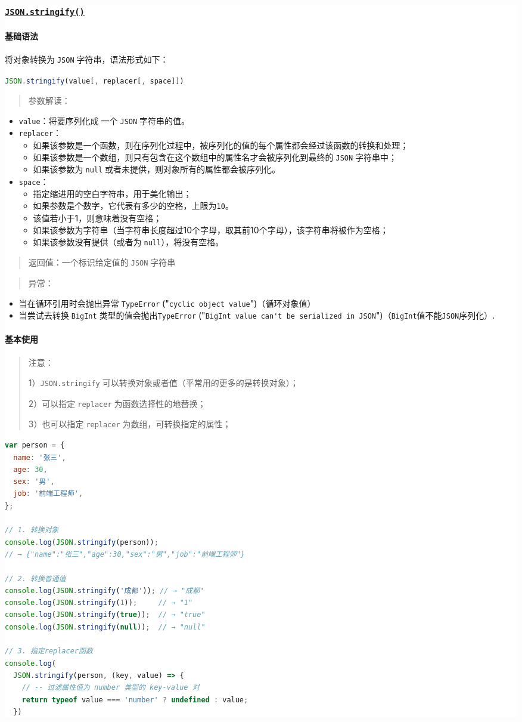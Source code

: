 ### [`JSON.stringify()`](https://developer.mozilla.org/zh-CN/docs/Web/JavaScript/Reference/Global_Objects/JSON/stringify)

#### 基础语法

将对象转换为 `JSON` 字符串，语法形式如下：

```javascript
JSON.stringify(value[, replacer[, space]])
```
> 参数解读：

- `value`：将要序列化成 一个 `JSON` 字符串的值。
- `replacer`：
  - 如果该参数是一个函数，则在序列化过程中，被序列化的值的每个属性都会经过该函数的转换和处理；
  - 如果该参数是一个数组，则只有包含在这个数组中的属性名才会被序列化到最终的 `JSON` 字符串中；
  - 如果该参数为 `null` 或者未提供，则对象所有的属性都会被序列化。
- `space`：
  - 指定缩进用的空白字符串，用于美化输出；
  - 如果参数是个数字，它代表有多少的空格，上限为`10`。
  - 该值若小于1，则意味着没有空格；
  - 如果该参数为字符串（当字符串长度超过10个字母，取其前10个字母），该字符串将被作为空格；
  - 如果该参数没有提供（或者为 `null`），将没有空格。

> 返回值：一个标识给定值的 `JSON` 字符串

> 异常：

- 当在循环引用时会抛出异常 `TypeError` ("`cyclic object value`")（循环对象值）
- 当尝试去转换 `BigInt` 类型的值会抛出`TypeError` ("`BigInt value can't be serialized in JSON`")（`BigInt`值不能`JSON`序列化）.

#### 基本使用

> 注意：
>
> 1）`JSON.stringify` 可以转换对象或者值（平常用的更多的是转换对象）；
>
> 2）可以指定 `replacer` 为函数选择性的地替换；
>
> 3）也可以指定 `replacer` 为数组，可转换指定的属性；

```javascript
var person = {
  name: '张三',
  age: 30,
  sex: '男',
  job: '前端工程师',
};

// 1. 转换对象
console.log(JSON.stringify(person)); 
// → {"name":"张三","age":30,"sex":"男","job":"前端工程师"}

// 2. 转换普通值
console.log(JSON.stringify('成都')); // → "成都"
console.log(JSON.stringify(1));     // → "1"
console.log(JSON.stringify(true));  // → "true"
console.log(JSON.stringify(null));  // → "null"

// 3. 指定replacer函数
console.log(
  JSON.stringify(person, (key, value) => {
    // -- 过滤属性值为 number 类型的 key-value 对
    return typeof value === 'number' ? undefined : value;
  })
```